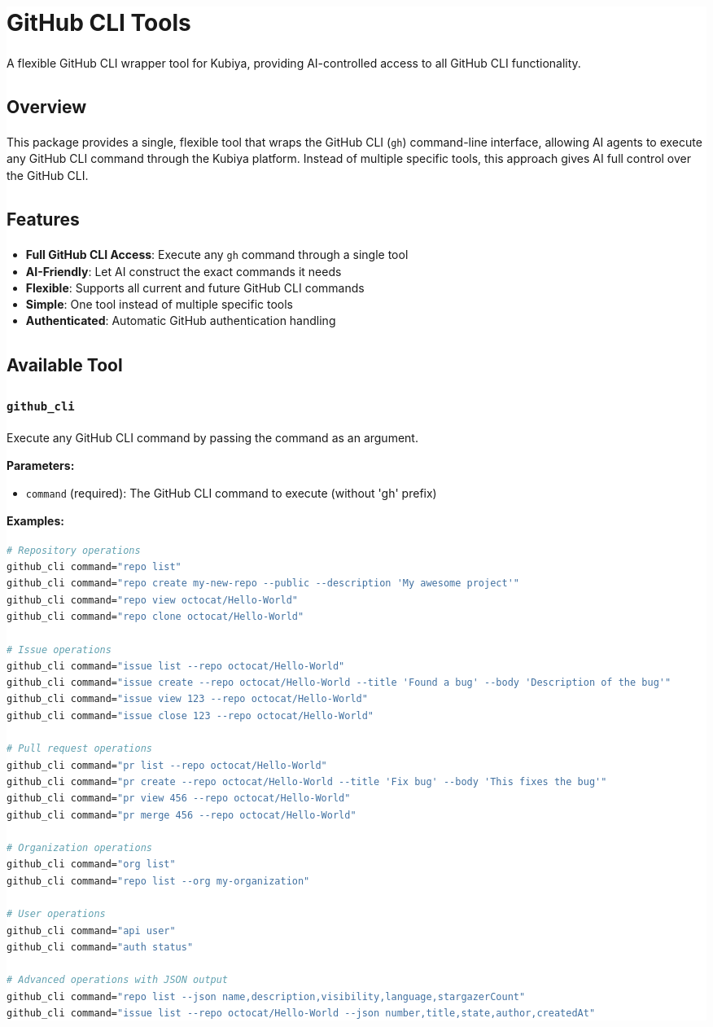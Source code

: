 # GitHub CLI Tools

A flexible GitHub CLI wrapper tool for Kubiya, providing AI-controlled access to all GitHub CLI functionality.

## Overview

This package provides a single, flexible tool that wraps the GitHub CLI (`gh`) command-line interface, allowing AI agents to execute any GitHub CLI command through the Kubiya platform. Instead of multiple specific tools, this approach gives AI full control over the GitHub CLI.

## Features

- **Full GitHub CLI Access**: Execute any `gh` command through a single tool
- **AI-Friendly**: Let AI construct the exact commands it needs
- **Flexible**: Supports all current and future GitHub CLI commands
- **Simple**: One tool instead of multiple specific tools
- **Authenticated**: Automatic GitHub authentication handling

## Available Tool

### `github_cli`
Execute any GitHub CLI command by passing the command as an argument.

**Parameters:**
- `command` (required): The GitHub CLI command to execute (without 'gh' prefix)

**Examples:**

```bash
# Repository operations
github_cli command="repo list"
github_cli command="repo create my-new-repo --public --description 'My awesome project'"
github_cli command="repo view octocat/Hello-World"
github_cli command="repo clone octocat/Hello-World"

# Issue operations
github_cli command="issue list --repo octocat/Hello-World"
github_cli command="issue create --repo octocat/Hello-World --title 'Found a bug' --body 'Description of the bug'"
github_cli command="issue view 123 --repo octocat/Hello-World"
github_cli command="issue close 123 --repo octocat/Hello-World"

# Pull request operations
github_cli command="pr list --repo octocat/Hello-World"
github_cli command="pr create --repo octocat/Hello-World --title 'Fix bug' --body 'This fixes the bug'"
github_cli command="pr view 456 --repo octocat/Hello-World"
github_cli command="pr merge 456 --repo octocat/Hello-World"

# Organization operations
github_cli command="org list"
github_cli command="repo list --org my-organization"

# User operations
github_cli command="api user"
github_cli command="auth status"

# Advanced operations with JSON output
github_cli command="repo list --json name,description,visibility,language,stargazerCount"
github_cli command="issue list --repo octocat/Hello-World --json number,title,state,author,createdAt"
```